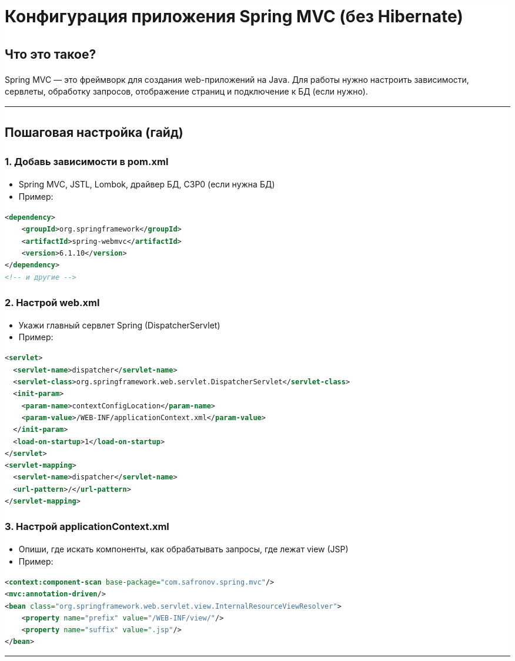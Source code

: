# Конфигурация приложения Spring MVC (без Hibernate)

## Что это такое?
Spring MVC — это фреймворк для создания web-приложений на Java. Для работы нужно настроить зависимости, сервлеты, обработку запросов, отображение страниц и подключение к БД (если нужно).

---

## Пошаговая настройка (гайд)

### 1. Добавь зависимости в pom.xml
- Spring MVC, JSTL, Lombok, драйвер БД, C3P0 (если нужна БД)
- Пример:
```xml
<dependency>
    <groupId>org.springframework</groupId>
    <artifactId>spring-webmvc</artifactId>
    <version>6.1.10</version>
</dependency>
<!-- и другие -->
```

### 2. Настрой web.xml
- Укажи главный сервлет Spring (DispatcherServlet)
- Пример:
```xml
<servlet>
  <servlet-name>dispatcher</servlet-name>
  <servlet-class>org.springframework.web.servlet.DispatcherServlet</servlet-class>
  <init-param>
    <param-name>contextConfigLocation</param-name>
    <param-value>/WEB-INF/applicationContext.xml</param-value>
  </init-param>
  <load-on-startup>1</load-on-startup>
</servlet>
<servlet-mapping>
  <servlet-name>dispatcher</servlet-name>
  <url-pattern>/</url-pattern>
</servlet-mapping>
```

### 3. Настрой applicationContext.xml
- Опиши, где искать компоненты, как обрабатывать запросы, где лежат view (JSP)
- Пример:
```xml
<context:component-scan base-package="com.safronov.spring.mvc"/>
<mvc:annotation-driven/>
<bean class="org.springframework.web.servlet.view.InternalResourceViewResolver">
    <property name="prefix" value="/WEB-INF/view/"/>
    <property name="suffix" value=".jsp"/>
</bean>
```

---